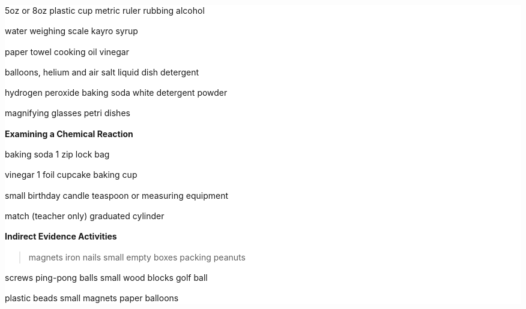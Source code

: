 </b>
<p>
5oz or 8oz plastic cup                              metric ruler             rubbing alcohol
</p>
<p>
water                                                       weighing scale        kayro syrup
</p>
<p>
paper towel                                             cooking oil             vinegar
</p>
<p>
balloons, helium and air
<b>
</b>
salt                         liquid dish detergent
</p>
<p>
hydrogen peroxide                                   baking soda
<b>
</b>
white detergent powder
</p>
<p>
magnifying glasses                                    petri dishes
</p>
<p>
<b>
</b>
<b>
Examining a Chemical Reaction
</b>
</p>
<p>
baking soda                                      1 zip lock bag
</p>
<p>
vinegar                                             1 foil cupcake baking cup
</p>
<p>
small birthday candle                         teaspoon or measuring equipment
</p>
<p>
match (teacher only)                          graduated cylinder
</p>
<p>
<b>
Indirect Evidence Activities
</b>
</p>
<blockquote>
<dl>
<dt>
magnets                      iron nails              small empty boxes        packing peanuts
</dt>
</dl>
</blockquote>
screws                        ping-pong balls    small wood blocks        golf ball
<p>
plastic beads               small magnets       paper                           balloons
</p>
<p>
<b>
</b>
<font size="-1">